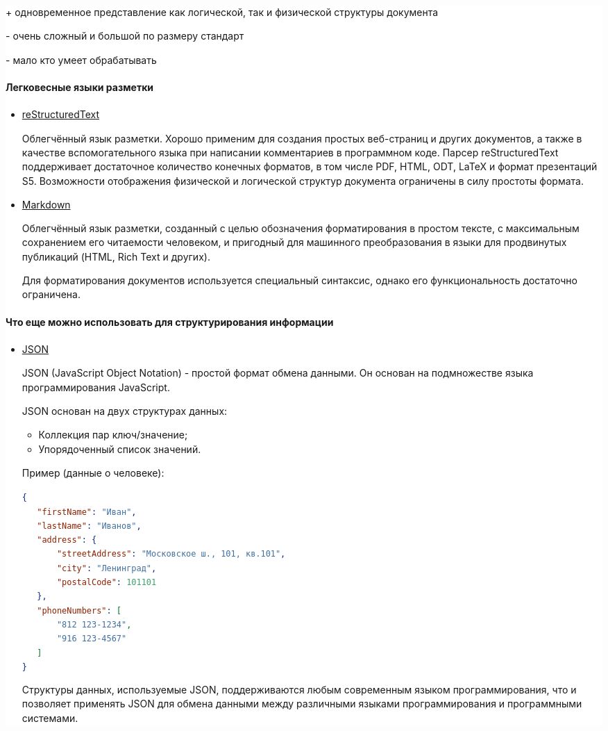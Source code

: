 \+ одновременное представление как логической, так и физической структуры документа

\- очень сложный и большой по размеру стандарт

\- мало кто умеет обрабатывать

#### Легковесные языки разметки

* [reStructuredText](https://docutils.sourceforge.io/docs/ref/rst/restructuredtext.html)
    
    Облегчённый язык разметки. Хорошо применим для создания простых веб-страниц и других документов,
    а также в качестве вспомогательного языка при написании комментариев в программном коде.
    Парсер reStructuredText поддерживает достаточное количество конечных форматов,
    в том числе PDF, HTML, ODT, LaTeX и формат презентаций S5.
    Возможности отображения физической и логической структур документа ограничены в силу простоты формата.

* [Markdown](https://ru.wikipedia.org/wiki/Markdown) 
    
    Облегчённый язык разметки, созданный с целью обозначения форматирования в простом тексте, 
    с максимальным сохранением его читаемости человеком, 
    и пригодный для машинного преобразования в языки для продвинутых публикаций (HTML, Rich Text и других).
    
    Для форматирования документов используется специальный синтаксис, 
    однако его функциональность достаточно ограничена.

#### Что еще можно использовать для структурирования информации

* [JSON](http://json.org/json-ru.html)

    JSON (JavaScript Object Notation) - простой формат обмена данными. 
    Он основан на подмножестве языка программирования JavaScript. 

    JSON основан на двух структурах данных:
    * Коллекция пар ключ/значение; 
    * Упорядоченный список значений. 
    
    Пример (данные о человеке):
    ```json
    {
       "firstName": "Иван",
       "lastName": "Иванов",
       "address": {
           "streetAddress": "Московское ш., 101, кв.101",
           "city": "Ленинград",
           "postalCode": 101101
       },
       "phoneNumbers": [
           "812 123-1234",
           "916 123-4567"
       ]
    }
    ```
  Структуры данных, используемые JSON, поддерживаются любым современным языком программирования, 
  что и позволяет применять JSON для обмена данными между различными языками программирования и программными системами.
